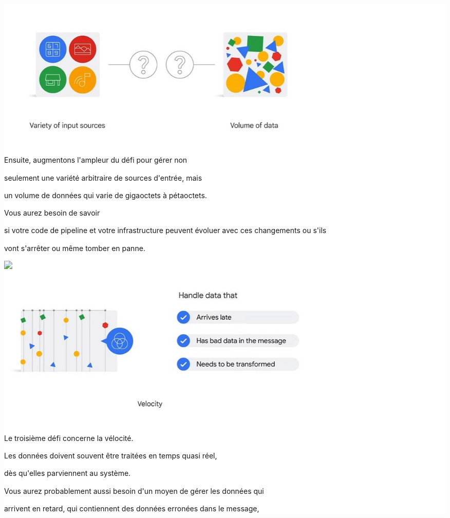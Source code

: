 ![](Aspose.Words.47f526db-d742-4659-85f1-afae4572baf0.006.jpeg)

Ensuite, augmentons l'ampleur du défi pour gérer non

seulement une variété arbitraire de sources d'entrée, mais

un volume de données qui varie de gigaoctets à pétaoctets.

Vous aurez besoin de savoir

si votre code de pipeline et votre infrastructure peuvent évoluer avec ces changements ou s'ils

vont s'arrêter ou même tomber en panne.

![](Aspose.Words.47f526db-d742-4659-85f1-afae4572baf0.007.png)

![](Aspose.Words.47f526db-d742-4659-85f1-afae4572baf0.008.jpeg)

Le troisième défi concerne la vélocité.

Les données doivent souvent être traitées en temps quasi réel,

dès qu'elles parviennent au système.

Vous aurez probablement aussi besoin d'un moyen de gérer les données qui

arrivent en retard, qui contiennent des données erronées dans le message,
